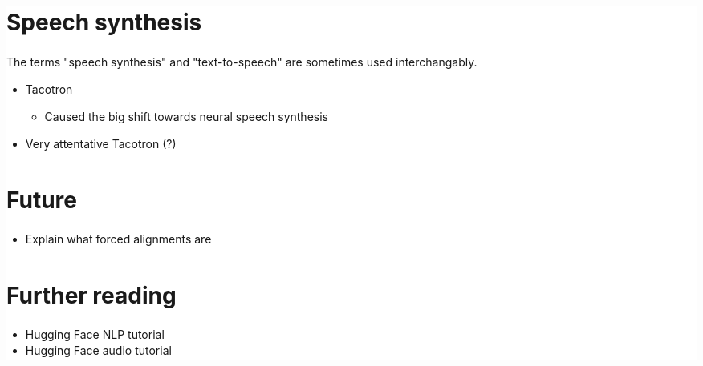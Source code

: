 

# Speech synthesis

The terms "speech synthesis" and "text-to-speech" are sometimes used
interchangably.

- [Tacotron](https://arxiv.org/abs/1703.10135)

    - Caused the big shift towards neural speech synthesis

- Very attentative Tacotron (?)



# Future

- Explain what forced alignments are


# Further reading 

- [Hugging Face NLP tutorial](https://huggingface.co/learn/nlp-course/chapter1/1)
- [Hugging Face audio tutorial](https://huggingface.co/learn/audio-course/chapter0/introduction)
